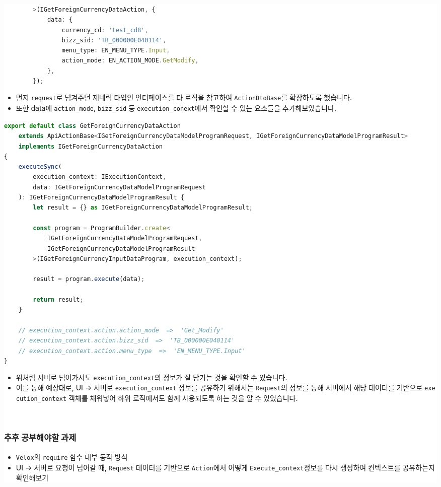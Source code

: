 ```typescript
		>(IGetForeignCurrencyDataAction, {
			data: {
				currency_cd: 'test_cd8',
				bizz_sid: 'TB_000000E040114',
				menu_type: EN_MENU_TYPE.Input,
				action_mode: EN_ACTION_MODE.GetModify,
			},
		});
```
- 먼저 `request`로 넘겨주던 제네릭 타입인 인터페이스를 타 로직을 참고하여 `ActionDtoBase`를 확장하도록 했습니다.
- 또한 data에 `action_mode`, `bizz_sid` 등 `execution_conext`에서 확인할 수 있는 요소들을 추가해보았습니다.

```typescript
export default class GetForeignCurrencyDataAction
	extends ApiActionBase<IGetForeignCurrencyDataModelProgramRequest, IGetForeignCurrencyDataModelProgramResult>
	implements IGetForeignCurrencyDataAction
{
	executeSync(
		execution_context: IExecutionContext,
		data: IGetForeignCurrencyDataModelProgramRequest
	): IGetForeignCurrencyDataModelProgramResult {
		let result = {} as IGetForeignCurrencyDataModelProgramResult;

		const program = ProgramBuilder.create<
			IGetForeignCurrencyDataModelProgramRequest,
			IGetForeignCurrencyDataModelProgramResult
		>(IGetForeignCurrencyInputDataProgram, execution_context);

		result = program.execute(data);

		return result;
	}

    // execution_context.action.action_mode  =>  'Get_Modify'
    // execution_context.action.bizz_sid  =>  'TB_000000E040114'
    // execution_context.action.menu_type  =>  'EN_MENU_TYPE.Input'
}
```
- 위처럼 서버로 넘어가서도 `execution_context`의 정보가 잘 담기는 것을 확인할 수 있습니다.
- 이를 통해 예상대로, UI -> 서버로 `execution_context` 정보를 공유하기 위해서는 `Request`의 정보를 통해 서버에서 해당 데이터를 기반으로 `execution_context` 객체를 채워넣어 하위 로직에서도 함께 사용되도록 하는 것을 알 수 있었습니다.

<br/>

### 추후 공부해야할 과제
- `Velox`의 `require` 함수 내부 동작 방식
- UI -> 서버로 요청이 넘어갈 때, `Request` 데이터를 기반으로 `Action`에서 어떻게 `Execute_context`정보를 다시 생성하여 컨텍스트를 공유하는지 확인해보기